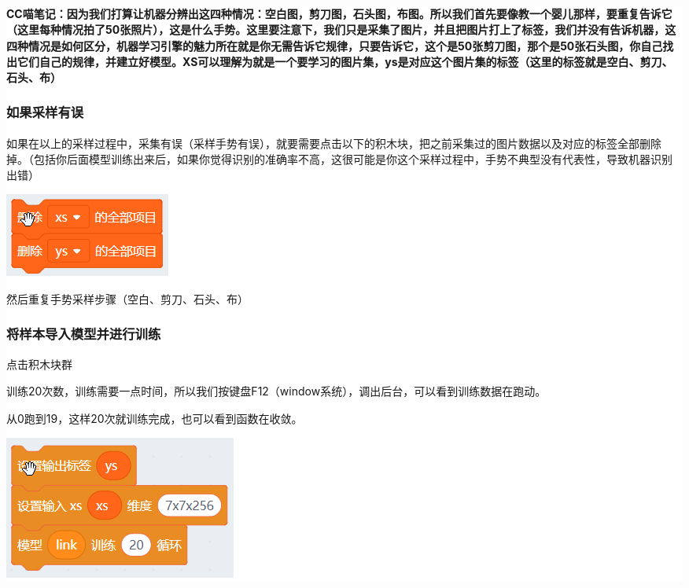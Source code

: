 **CC喵笔记：因为我们打算让机器分辨出这四种情况：空白图，剪刀图，石头图，布图。所以我们首先要像教一个婴儿那样，要重复告诉它（这里每种情况拍了50张照片），这是什么手势。这里要注意下，我们只是采集了图片，并且把图片打上了标签，我们并没有告诉机器，这四种情况是如何区分，机器学习引擎的魅力所在就是你无需告诉它规律，只要告诉它，这个是50张剪刀图，那个是50张石头图，你自己找出它们自己的规律，并建立好模型。XS可以理解为就是一个要学习的图片集，ys是对应这个图片集的标签（这里的标签就是空白、剪刀、石头、布）**

### 如果采样有误

如果在以上的采样过程中，采集有误（采样手势有误），就要需要点击以下的积木块，把之前采集过的图片数据以及对应的标签全部删除掉。（包括你后面模型训练出来后，如果你觉得识别的准确率不高，这很可能是你这个采样过程中，手势不典型没有代表性，导致机器识别出错）

![](./cqimages/12.png)

然后重复手势采样步骤（空白、剪刀、石头、布）

### 将样本导入模型并进行训练

点击积木块群

训练20次数，训练需要一点时间，所以我们按键盘F12（window系统），调出后台，可以看到训练数据在跑动。

从0跑到19，这样20次就训练完成，也可以看到函数在收敛。



![](./cqimages/11.png)
